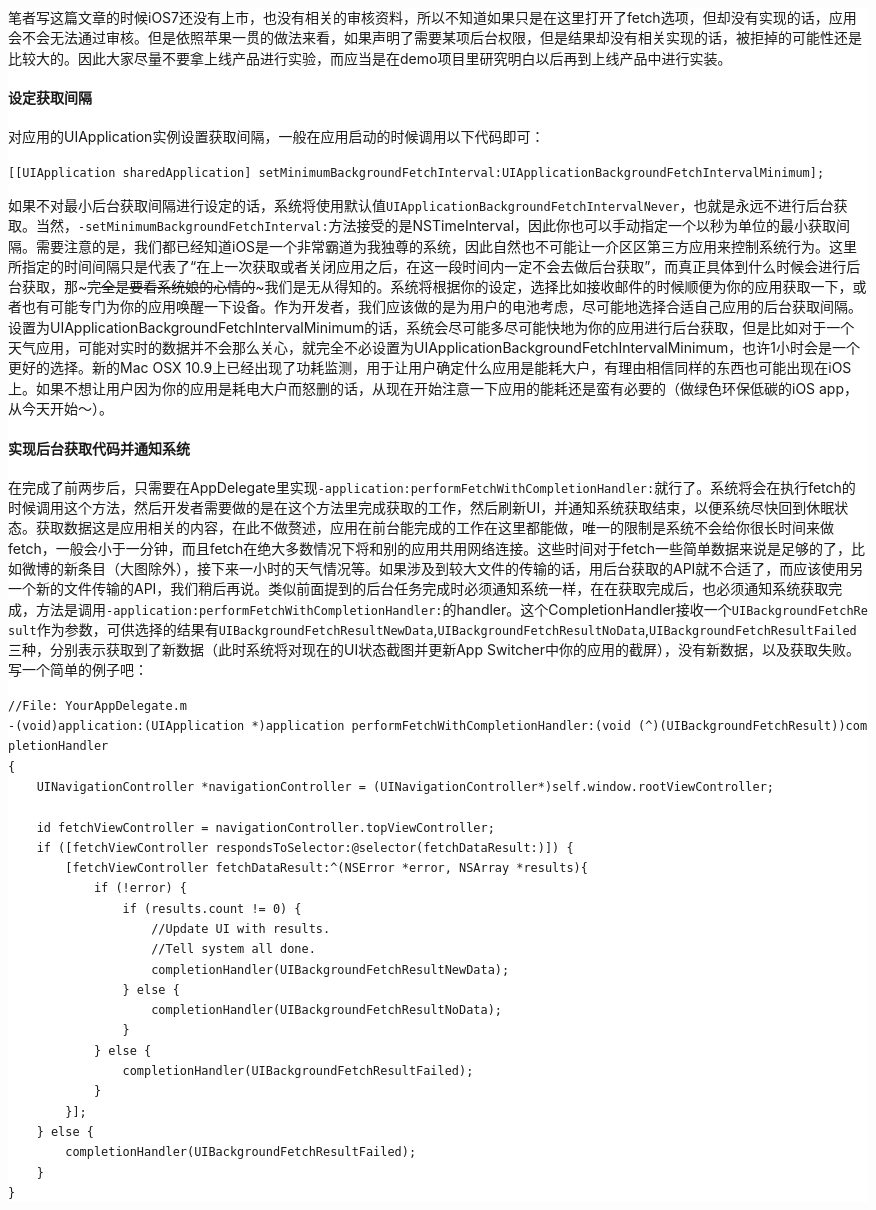 笔者写这篇文章的时候iOS7还没有上市，也没有相关的审核资料，所以不知道如果只是在这里打开了fetch选项，但却没有实现的话，应用会不会无法通过审核。但是依照苹果一贯的做法来看，如果声明了需要某项后台权限，但是结果却没有相关实现的话，被拒掉的可能性还是比较大的。因此大家尽量不要拿上线产品进行实验，而应当是在demo项目里研究明白以后再到上线产品中进行实装。

#### 设定获取间隔

对应用的UIApplication实例设置获取间隔，一般在应用启动的时候调用以下代码即可：

```objc
[[UIApplication sharedApplication] setMinimumBackgroundFetchInterval:UIApplicationBackgroundFetchIntervalMinimum];
```

如果不对最小后台获取间隔进行设定的话，系统将使用默认值`UIApplicationBackgroundFetchIntervalNever`，也就是永远不进行后台获取。当然，`-setMinimumBackgroundFetchInterval:`方法接受的是NSTimeInterval，因此你也可以手动指定一个以秒为单位的最小获取间隔。需要注意的是，我们都已经知道iOS是一个非常霸道为我独尊的系统，因此自然也不可能让一介区区第三方应用来控制系统行为。这里所指定的时间间隔只是代表了“在上一次获取或者关闭应用之后，在这一段时间内一定不会去做后台获取”，而真正具体到什么时候会进行后台获取，那~~~完全是要看系统娘的心情的~~~我们是无从得知的。系统将根据你的设定，选择比如接收邮件的时候顺便为你的应用获取一下，或者也有可能专门为你的应用唤醒一下设备。作为开发者，我们应该做的是为用户的电池考虑，尽可能地选择合适自己应用的后台获取间隔。设置为UIApplicationBackgroundFetchIntervalMinimum的话，系统会尽可能多尽可能快地为你的应用进行后台获取，但是比如对于一个天气应用，可能对实时的数据并不会那么关心，就完全不必设置为UIApplicationBackgroundFetchIntervalMinimum，也许1小时会是一个更好的选择。新的Mac OSX 10.9上已经出现了功耗监测，用于让用户确定什么应用是能耗大户，有理由相信同样的东西也可能出现在iOS上。如果不想让用户因为你的应用是耗电大户而怒删的话，从现在开始注意一下应用的能耗还是蛮有必要的（做绿色环保低碳的iOS app，从今天开始～）。

#### 实现后台获取代码并通知系统

在完成了前两步后，只需要在AppDelegate里实现`-application:performFetchWithCompletionHandler:`就行了。系统将会在执行fetch的时候调用这个方法，然后开发者需要做的是在这个方法里完成获取的工作，然后刷新UI，并通知系统获取结束，以便系统尽快回到休眠状态。获取数据这是应用相关的内容，在此不做赘述，应用在前台能完成的工作在这里都能做，唯一的限制是系统不会给你很长时间来做fetch，一般会小于一分钟，而且fetch在绝大多数情况下将和别的应用共用网络连接。这些时间对于fetch一些简单数据来说是足够的了，比如微博的新条目（大图除外），接下来一小时的天气情况等。如果涉及到较大文件的传输的话，用后台获取的API就不合适了，而应该使用另一个新的文件传输的API，我们稍后再说。类似前面提到的后台任务完成时必须通知系统一样，在在获取完成后，也必须通知系统获取完成，方法是调用`-application:performFetchWithCompletionHandler:`的handler。这个CompletionHandler接收一个`UIBackgroundFetchResult`作为参数，可供选择的结果有`UIBackgroundFetchResultNewData`,`UIBackgroundFetchResultNoData`,`UIBackgroundFetchResultFailed`三种，分别表示获取到了新数据（此时系统将对现在的UI状态截图并更新App Switcher中你的应用的截屏），没有新数据，以及获取失败。写一个简单的例子吧：

```objc
//File: YourAppDelegate.m
-(void)application:(UIApplication *)application performFetchWithCompletionHandler:(void (^)(UIBackgroundFetchResult))completionHandler
{
    UINavigationController *navigationController = (UINavigationController*)self.window.rootViewController;
    
    id fetchViewController = navigationController.topViewController;
    if ([fetchViewController respondsToSelector:@selector(fetchDataResult:)]) {
        [fetchViewController fetchDataResult:^(NSError *error, NSArray *results){
            if (!error) {
        	    if (results.count != 0) {
        		    //Update UI with results.
        		    //Tell system all done.
        		    completionHandler(UIBackgroundFetchResultNewData);
        	    } else {
        			completionHandler(UIBackgroundFetchResultNoData);
        	    }
            } else {
                completionHandler(UIBackgroundFetchResultFailed);
            }
        }];
    } else {
        completionHandler(UIBackgroundFetchResultFailed);
    }
}
```
